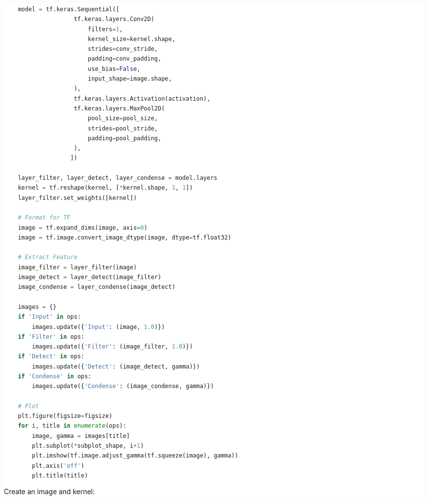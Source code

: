 ```python
    model = tf.keras.Sequential([
                    tf.keras.layers.Conv2D(
                        filters=1,
                        kernel_size=kernel.shape,
                        strides=conv_stride,
                        padding=conv_padding,
                        use_bias=False,
                        input_shape=image.shape,
                    ),
                    tf.keras.layers.Activation(activation),
                    tf.keras.layers.MaxPool2D(
                        pool_size=pool_size,
                        strides=pool_stride,
                        padding=pool_padding,
                    ),
                   ])

    layer_filter, layer_detect, layer_condense = model.layers
    kernel = tf.reshape(kernel, [*kernel.shape, 1, 1])
    layer_filter.set_weights([kernel])

    # Format for TF
    image = tf.expand_dims(image, axis=0)
    image = tf.image.convert_image_dtype(image, dtype=tf.float32) 
    
    # Extract Feature
    image_filter = layer_filter(image)
    image_detect = layer_detect(image_filter)
    image_condense = layer_condense(image_detect)
    
    images = {}
    if 'Input' in ops:
        images.update({'Input': (image, 1.0)})
    if 'Filter' in ops:
        images.update({'Filter': (image_filter, 1.0)})
    if 'Detect' in ops:
        images.update({'Detect': (image_detect, gamma)})
    if 'Condense' in ops:
        images.update({'Condense': (image_condense, gamma)})
    
    # Plot
    plt.figure(figsize=figsize)
    for i, title in enumerate(ops):
        image, gamma = images[title]
        plt.subplot(*subplot_shape, i+1)
        plt.imshow(tf.image.adjust_gamma(tf.squeeze(image), gamma))
        plt.axis('off')
        plt.title(title)
```

Create an image and kernel:
